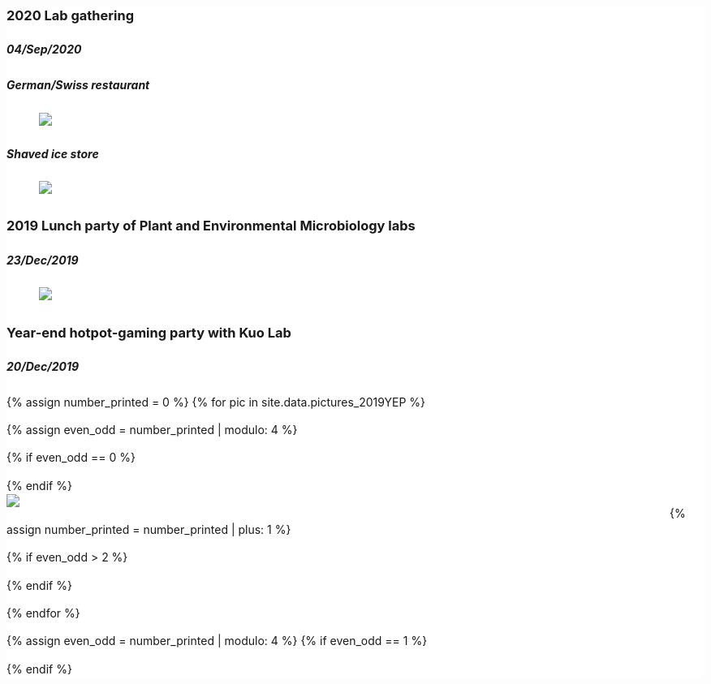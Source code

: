 
### <a name="2020SepDinner"></a>2020 Lab gathering
<h5>04/Sep/2020</h5>

<div id="homeid" class="col-sm-6">
<h5>German/Swiss restaurant</h5>
<figure>
<img src="{{ site.url }}{{ site.baseurl }}/images/picpic/LabGatherings/200904/P_20200904_183040.jpg" width="100%">
</figure>
</div>

<div id="newsid" class="col-sm-6" >
<h5>Shaved ice store</h5>
<figure>
<img src="{{ site.url }}{{ site.baseurl }}/images/picpic/LabGatherings/200904/P_20200904_201818.jpg" width="100%">
</figure>
</div>



### <a name="2019PEMparty"></a>2019 Lunch party of Plant and Environmental Microbiology labs
<h5>23/Dec/2019</h5>
<figure>
<img src="{{ site.url }}{{ site.baseurl }}/images/picpic/YearEndParties/2019_2020/IMG_20191223_121749.jpg" width="100%">
</figure>


### <a name="2019YEP"></a>Year-end hotpot-gaming party with Kuo Lab
<h5>20/Dec/2019</h5>
{% assign number_printed = 0 %}
{% for pic in site.data.pictures_2019YEP %}

{% assign even_odd = number_printed | modulo: 4 %}

{% if even_odd == 0 %}
<div class="row">
{% endif %}

<div class="col-sm-3 clearfix">
<img src="{{ site.url }}{{ site.baseurl }}/images/picpic/YearEndParties/2019_2020/reduced/{{ pic.image }}" class="img-responsive" width="95%" style="float: left" />
</div>

{% assign number_printed = number_printed | plus: 1 %}

{% if even_odd > 2 %}
</div>
{% endif %}


{% endfor %}

{% assign even_odd = number_printed | modulo: 4 %}
{% if even_odd == 1 %}
</div>
{% endif %}
